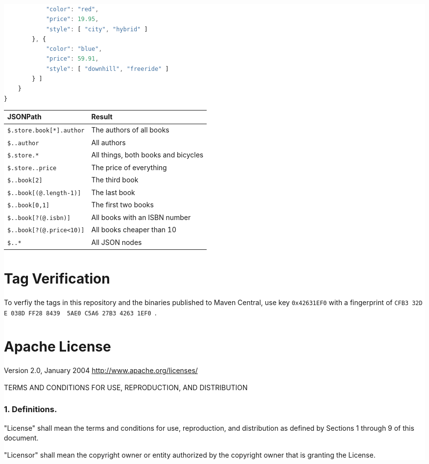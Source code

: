 ```javascript
			"color": "red",
			"price": 19.95,
			"style": [ "city", "hybrid" ]
		}, {
			"color": "blue",
			"price": 59.91,
			"style": [ "downhill", "freeride" ]
		} ]
	}
}
```

| JSONPath | Result |
| :------- | :----- |
| `$.store.book[*].author` | The authors of all books            |
| `$..author`              | All authors                         |
| `$.store.*`              | All things, both books and bicycles |
| `$.store..price`         | The price of everything             |
| `$..book[2]`             | The third book                      |
| `$..book[(@.length-1)]`  | The last book                       |
| `$..book[0,1]`           | The first two books                 |
| `$..book[?(@.isbn)]`     | All books with an ISBN number       |
| `$..book[?(@.price<10)]` | All books cheaper than 10           |
| `$..*`                   | All JSON nodes                      |

# Tag Verification

To verfiy the tags in this repository and the binaries published to Maven Central, use key `0x42631EF0` with a fingerprint of `CFB3 32DE 038D FF28 8439  5AE0 C5A6 27B3 4263 1EF0 `.

# Apache License
Version 2.0, January 2004
<http://www.apache.org/licenses/>

TERMS AND CONDITIONS FOR USE, REPRODUCTION, AND DISTRIBUTION

### 1. Definitions.
"License" shall mean the terms and conditions for use, reproduction, and distribution as defined by Sections 1 through 9 of this document.

"Licensor" shall mean the copyright owner or entity authorized by the copyright owner that is granting the License.


[pattern]: http://download.oracle.com/javase/6/docs/api/java/util/regex/Pattern.html
[jsonNode]: http://jackson.codehaus.org/1.9.0/javadoc/org/codehaus/jackson/JsonNode.html
